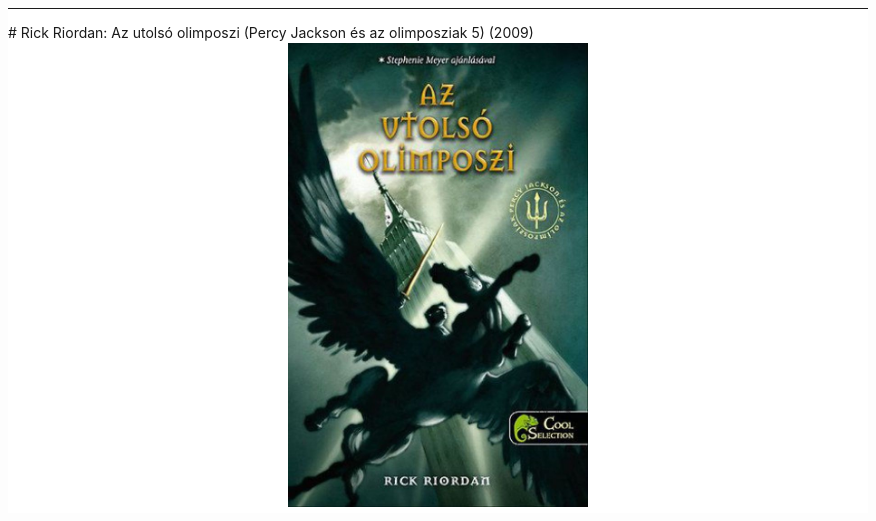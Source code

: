 
<hr/>
# <a name="id_1662">Rick Riordan: Az utolsó olimposzi (Percy Jackson és az olimposziak 5) (2009)</a>
<center><img src="https://github.com/BercziSandor/calibre_lib/raw/main/main/Rick%20Riordan/Az%20utolso%20olimposzi%20%281662%29/cover.jpg" alt="cover" width="300"/></center>
